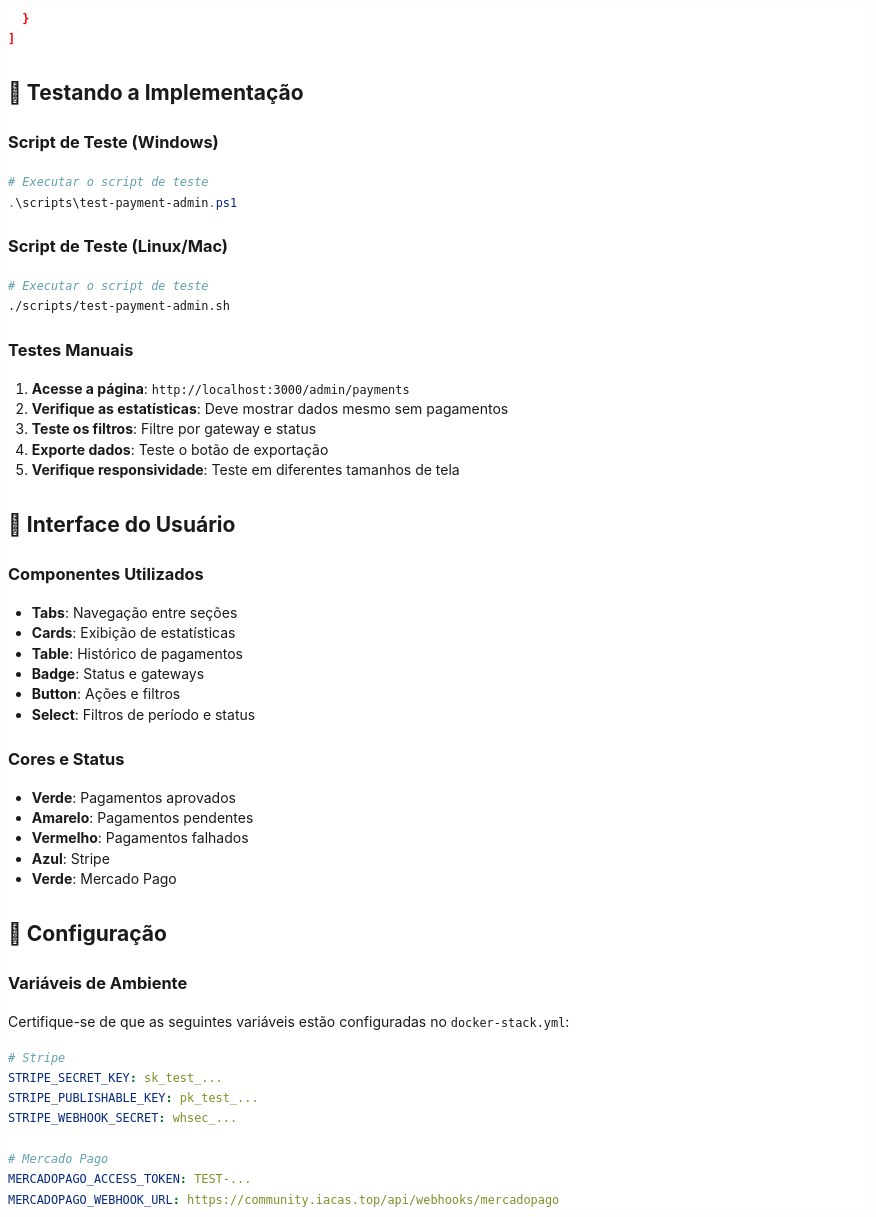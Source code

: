 ```json
  }
]
```

## 🧪 Testando a Implementação

### Script de Teste (Windows)
```powershell
# Executar o script de teste
.\scripts\test-payment-admin.ps1
```

### Script de Teste (Linux/Mac)
```bash
# Executar o script de teste
./scripts/test-payment-admin.sh
```

### Testes Manuais
1. **Acesse a página**: `http://localhost:3000/admin/payments`
2. **Verifique as estatísticas**: Deve mostrar dados mesmo sem pagamentos
3. **Teste os filtros**: Filtre por gateway e status
4. **Exporte dados**: Teste o botão de exportação
5. **Verifique responsividade**: Teste em diferentes tamanhos de tela

## 🎨 Interface do Usuário

### Componentes Utilizados
- **Tabs**: Navegação entre seções
- **Cards**: Exibição de estatísticas
- **Table**: Histórico de pagamentos
- **Badge**: Status e gateways
- **Button**: Ações e filtros
- **Select**: Filtros de período e status

### Cores e Status
- **Verde**: Pagamentos aprovados
- **Amarelo**: Pagamentos pendentes
- **Vermelho**: Pagamentos falhados
- **Azul**: Stripe
- **Verde**: Mercado Pago

## 🔧 Configuração

### Variáveis de Ambiente
Certifique-se de que as seguintes variáveis estão configuradas no `docker-stack.yml`:

```yaml
# Stripe
STRIPE_SECRET_KEY: sk_test_...
STRIPE_PUBLISHABLE_KEY: pk_test_...
STRIPE_WEBHOOK_SECRET: whsec_...

# Mercado Pago
MERCADOPAGO_ACCESS_TOKEN: TEST-...
MERCADOPAGO_WEBHOOK_URL: https://community.iacas.top/api/webhooks/mercadopago
```
